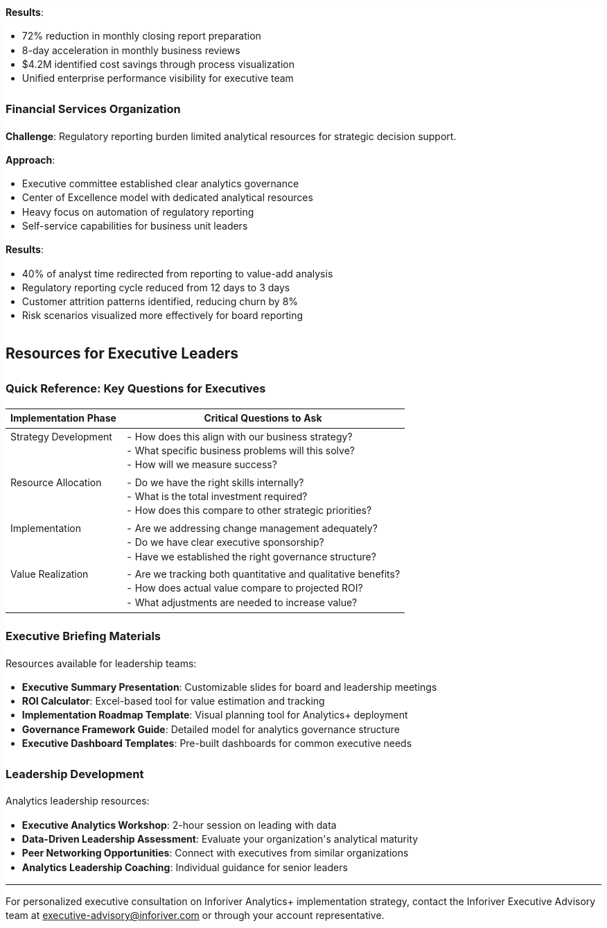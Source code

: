 **Results**:
- 72% reduction in monthly closing report preparation
- 8-day acceleration in monthly business reviews
- $4.2M identified cost savings through process visualization
- Unified enterprise performance visibility for executive team

### Financial Services Organization

**Challenge**: Regulatory reporting burden limited analytical resources for strategic decision support.

**Approach**:
- Executive committee established clear analytics governance
- Center of Excellence model with dedicated analytical resources
- Heavy focus on automation of regulatory reporting
- Self-service capabilities for business unit leaders

**Results**:
- 40% of analyst time redirected from reporting to value-add analysis
- Regulatory reporting cycle reduced from 12 days to 3 days
- Customer attrition patterns identified, reducing churn by 8%
- Risk scenarios visualized more effectively for board reporting

## Resources for Executive Leaders

### Quick Reference: Key Questions for Executives

| Implementation Phase | Critical Questions to Ask |
|----------------------|---------------------------|
| Strategy Development | - How does this align with our business strategy?<br>- What specific business problems will this solve?<br>- How will we measure success? |
| Resource Allocation | - Do we have the right skills internally?<br>- What is the total investment required?<br>- How does this compare to other strategic priorities? |
| Implementation | - Are we addressing change management adequately?<br>- Do we have clear executive sponsorship?<br>- Have we established the right governance structure? |
| Value Realization | - Are we tracking both quantitative and qualitative benefits?<br>- How does actual value compare to projected ROI?<br>- What adjustments are needed to increase value? |

### Executive Briefing Materials

Resources available for leadership teams:

- **Executive Summary Presentation**: Customizable slides for board and leadership meetings
- **ROI Calculator**: Excel-based tool for value estimation and tracking
- **Implementation Roadmap Template**: Visual planning tool for Analytics+ deployment
- **Governance Framework Guide**: Detailed model for analytics governance structure
- **Executive Dashboard Templates**: Pre-built dashboards for common executive needs

### Leadership Development

Analytics leadership resources:

- **Executive Analytics Workshop**: 2-hour session on leading with data
- **Data-Driven Leadership Assessment**: Evaluate your organization's analytical maturity
- **Peer Networking Opportunities**: Connect with executives from similar organizations
- **Analytics Leadership Coaching**: Individual guidance for senior leaders

---

For personalized executive consultation on Inforiver Analytics+ implementation strategy, contact the Inforiver Executive Advisory team at executive-advisory@inforiver.com or through your account representative. 